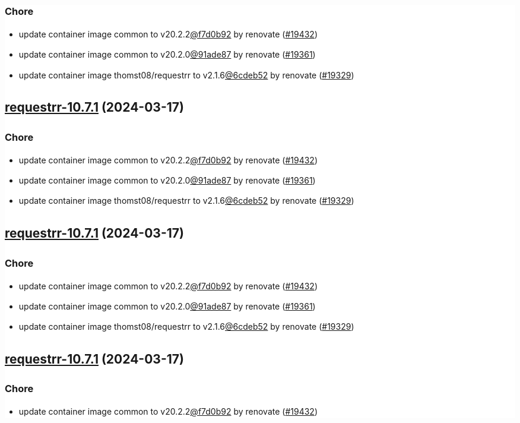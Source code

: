 ### Chore



- update container image common to v20.2.2[@f7d0b92](https://github.com/f7d0b92) by renovate ([#19432](https://github.com/truecharts/charts/issues/19432))

- update container image common to v20.2.0[@91ade87](https://github.com/91ade87) by renovate ([#19361](https://github.com/truecharts/charts/issues/19361))

- update container image thomst08/requestrr to v2.1.6[@6cdeb52](https://github.com/6cdeb52) by renovate ([#19329](https://github.com/truecharts/charts/issues/19329))


## [requestrr-10.7.1](https://github.com/truecharts/charts/compare/requestrr-10.6.0...requestrr-10.7.1) (2024-03-17)

### Chore



- update container image common to v20.2.2[@f7d0b92](https://github.com/f7d0b92) by renovate ([#19432](https://github.com/truecharts/charts/issues/19432))

- update container image common to v20.2.0[@91ade87](https://github.com/91ade87) by renovate ([#19361](https://github.com/truecharts/charts/issues/19361))

- update container image thomst08/requestrr to v2.1.6[@6cdeb52](https://github.com/6cdeb52) by renovate ([#19329](https://github.com/truecharts/charts/issues/19329))


## [requestrr-10.7.1](https://github.com/truecharts/charts/compare/requestrr-10.6.0...requestrr-10.7.1) (2024-03-17)

### Chore



- update container image common to v20.2.2[@f7d0b92](https://github.com/f7d0b92) by renovate ([#19432](https://github.com/truecharts/charts/issues/19432))

- update container image common to v20.2.0[@91ade87](https://github.com/91ade87) by renovate ([#19361](https://github.com/truecharts/charts/issues/19361))

- update container image thomst08/requestrr to v2.1.6[@6cdeb52](https://github.com/6cdeb52) by renovate ([#19329](https://github.com/truecharts/charts/issues/19329))


## [requestrr-10.7.1](https://github.com/truecharts/charts/compare/requestrr-10.6.0...requestrr-10.7.1) (2024-03-17)

### Chore



- update container image common to v20.2.2[@f7d0b92](https://github.com/f7d0b92) by renovate ([#19432](https://github.com/truecharts/charts/issues/19432))
